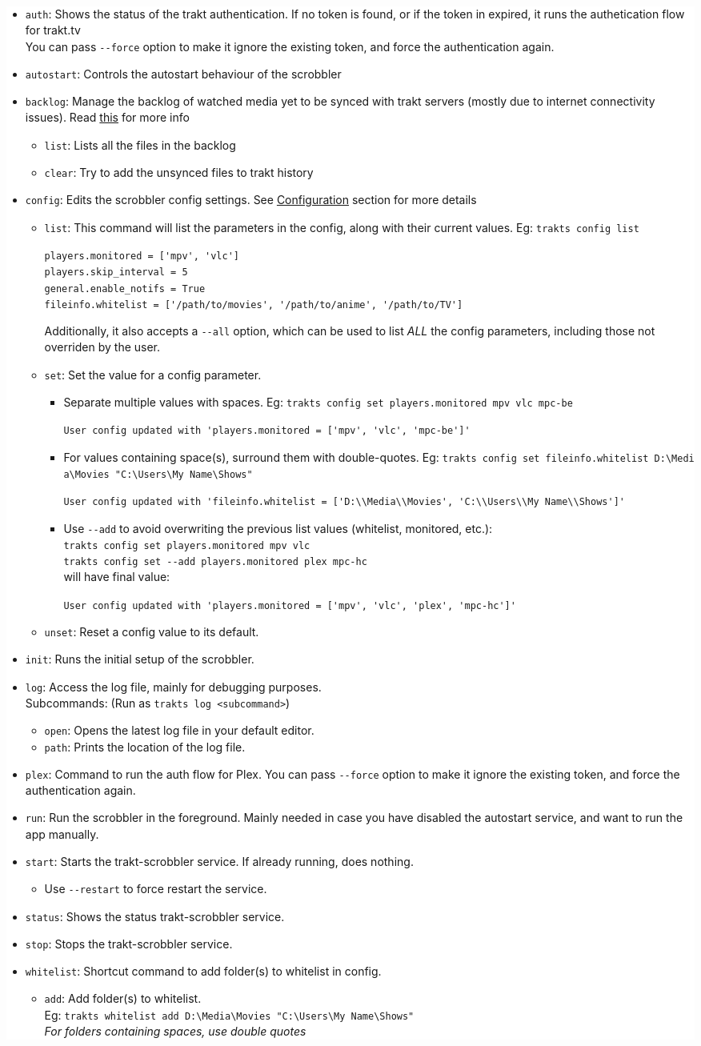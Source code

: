 *   `auth`: Shows the status of the trakt authentication. If no token is found, or if the token in expired, it runs the authetication flow for trakt.tv  
    You can pass `--force` option to make it ignore the existing token, and force the authentication again.

*   `autostart`: Controls the autostart behaviour of the scrobbler

*   `backlog`: Manage the backlog of watched media yet to be synced with trakt servers (mostly due to internet connectivity issues). Read [this](#backlog-cleaner) for more info

    *   `list`: Lists all the files in the backlog

    *   `clear`: Try to add the unsynced files to trakt history

*   `config`: Edits the scrobbler config settings. See [Configuration](#configuration) section for more details

    *   `list`: This command will list the parameters in the config, along with their current values.
          Eg: `trakts config list`

            players.monitored = ['mpv', 'vlc']
            players.skip_interval = 5
            general.enable_notifs = True
            fileinfo.whitelist = ['/path/to/movies', '/path/to/anime', '/path/to/TV']

          Additionally, it also accepts a `--all` option, which can be used to list *ALL* the config parameters, including those not overriden by the user.

    *   `set`: Set the value for a config parameter.

        *   Separate multiple values with spaces. 
              Eg: `trakts config set players.monitored mpv vlc mpc-be`

                User config updated with 'players.monitored = ['mpv', 'vlc', 'mpc-be']'

        *   For values containing space(s), surround them with double-quotes. 
              Eg: `trakts config set fileinfo.whitelist D:\Media\Movies "C:\Users\My Name\Shows"`

                User config updated with 'fileinfo.whitelist = ['D:\\Media\\Movies', 'C:\\Users\\My Name\\Shows']'

        *   Use `--add` to avoid overwriting the previous list values (whitelist, monitored, etc.):  
              `trakts config set players.monitored mpv vlc`  
              `trakts config set --add players.monitored plex mpc-hc`  
              will have final value: 

                User config updated with 'players.monitored = ['mpv', 'vlc', 'plex', 'mpc-hc']'
    *   `unset`: Reset a config value to its default.

*   `init`: Runs the initial setup of the scrobbler.
*   `log`: Access the log file, mainly for debugging purposes.  
    Subcommands: (Run as `trakts log <subcommand>`)
    *   `open`: Opens the latest log file in your default editor.
    *   `path`: Prints the location of the log file.
*   `plex`: Command to run the auth flow for Plex.
    You can pass `--force` option to make it ignore the existing token, and force the authentication again.
*   `run`: Run the scrobbler in the foreground. Mainly needed in case you have disabled the autostart service, and want to run the app manually.
*   `start`: Starts the trakt-scrobbler service. If already running, does nothing.
    *   Use `--restart` to force restart the service.
*   `status`: Shows the status trakt-scrobbler service.
*   `stop`: Stops the trakt-scrobbler service.
*   `whitelist`: Shortcut command to add folder(s) to whitelist in config.
    *   `add`: Add folder(s) to whitelist.  
           Eg: `trakts whitelist add D:\Media\Movies "C:\Users\My Name\Shows"`  
        *For folders containing spaces, use double quotes*
